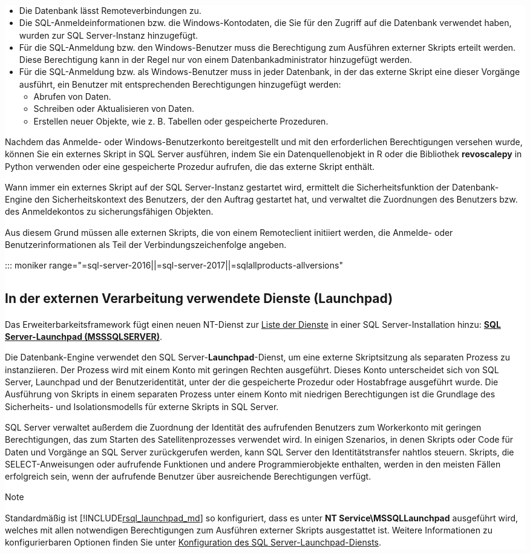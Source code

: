 + Die Datenbank lässt Remoteverbindungen zu.
+ Die SQL-Anmeldeinformationen bzw. die Windows-Kontodaten, die Sie für den Zugriff auf die Datenbank verwendet haben, wurden zur SQL Server-Instanz hinzugefügt.
+ Für die SQL-Anmeldung bzw. den Windows-Benutzer muss die Berechtigung zum Ausführen externer Skripts erteilt werden. Diese Berechtigung kann in der Regel nur von einem Datenbankadministrator hinzugefügt werden.
+ Für die SQL-Anmeldung bzw. als Windows-Benutzer muss in jeder Datenbank, in der das externe Skript eine dieser Vorgänge ausführt, ein Benutzer mit entsprechenden Berechtigungen hinzugefügt werden:
  + Abrufen von Daten.
  + Schreiben oder Aktualisieren von Daten.
  + Erstellen neuer Objekte, wie z. B. Tabellen oder gespeicherte Prozeduren.

Nachdem das Anmelde- oder Windows-Benutzerkonto bereitgestellt und mit den erforderlichen Berechtigungen versehen wurde, können Sie ein externes Skript in SQL Server ausführen, indem Sie ein Datenquellenobjekt in R oder die Bibliothek **revoscalepy** in Python verwenden oder eine gespeicherte Prozedur aufrufen, die das externe Skript enthält.

Wann immer ein externes Skript auf der SQL Server-Instanz gestartet wird, ermittelt die Sicherheitsfunktion der Datenbank-Engine den Sicherheitskontext des Benutzers, der den Auftrag gestartet hat, und verwaltet die Zuordnungen des Benutzers bzw. des Anmeldekontos zu sicherungsfähigen Objekten.

Aus diesem Grund müssen alle externen Skripts, die von einem Remoteclient initiiert werden, die Anmelde- oder Benutzerinformationen als Teil der Verbindungszeichenfolge angeben.

<a name="launchpad"></a>

::: moniker range="=sql-server-2016||=sql-server-2017||=sqlallproducts-allversions"

## <a name="services-used-in-external-processing-launchpad"></a>In der externen Verarbeitung verwendete Dienste (Launchpad)

Das Erweiterbarkeitsframework fügt einen neuen NT-Dienst zur [Liste der Dienste](../../database-engine/configure-windows/configure-windows-service-accounts-and-permissions.md#Service_Details) in einer SQL Server-Installation hinzu: [**SQL Server-Launchpad (MSSSQLSERVER)**](extensibility-framework.md#launchpad).

Die Datenbank-Engine verwendet den SQL Server-**Launchpad**-Dienst, um eine externe Skriptsitzung als separaten Prozess zu instanziieren. 
Der Prozess wird mit einem Konto mit geringen Rechten ausgeführt. Dieses Konto unterscheidet sich von SQL Server, Launchpad und der Benutzeridentität, unter der die gespeicherte Prozedur oder Hostabfrage ausgeführt wurde. Die Ausführung von Skripts in einem separaten Prozess unter einem Konto mit niedrigen Berechtigungen ist die Grundlage des Sicherheits- und Isolationsmodells für externe Skripts in SQL Server.

SQL Server verwaltet außerdem die Zuordnung der Identität des aufrufenden Benutzers zum Workerkonto mit geringen Berechtigungen, das zum Starten des Satellitenprozesses verwendet wird. In einigen Szenarios, in denen Skripts oder Code für Daten und Vorgänge an SQL Server zurückgerufen werden, kann SQL Server den Identitätstransfer nahtlos steuern. Skripts, die SELECT-Anweisungen oder aufrufende Funktionen und andere Programmierobjekte enthalten, werden in den meisten Fällen erfolgreich sein, wenn der aufrufende Benutzer über ausreichende Berechtigungen verfügt.

> [!NOTE]
> Standardmäßig ist [!INCLUDE[rsql_launchpad_md](../../includes/rsql-launchpad-md.md)] so konfiguriert, dass es unter **NT Service\MSSQLLaunchpad** ausgeführt wird, welches mit allen notwendigen Berechtigungen zum Ausführen externer Skripts ausgestattet ist. Weitere Informationen zu konfigurierbaren Optionen finden Sie unter [Konfiguration des SQL Server-Launchpad-Diensts](../security/sql-server-launchpad-service-account.md).
